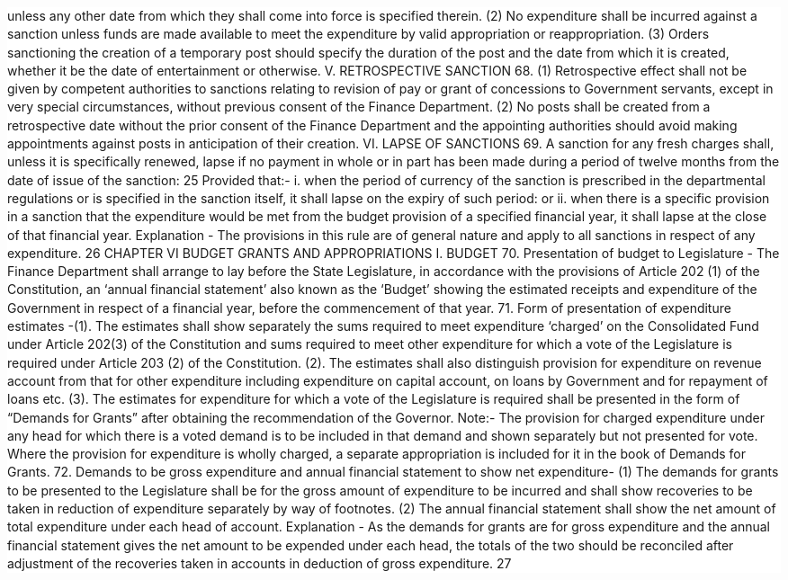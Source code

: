 unless any other date from which they shall come into force is specified therein.
(2) No expenditure shall be incurred against a sanction unless funds are made
available to meet the expenditure by valid appropriation or reappropriation.
(3) Orders sanctioning the creation of a temporary post should specify the
duration of the post and the date from which it is created, whether it be the date of
entertainment or otherwise.
V. RETROSPECTIVE SANCTION
68. (1) Retrospective effect shall not be given by competent authorities to sanctions
relating to revision of pay or grant of concessions to Government servants, except in
very special circumstances, without previous consent of the Finance Department.
(2) No posts shall be created from a retrospective date without the prior consent
of the Finance Department and the appointing authorities should avoid making
appointments against posts in anticipation of their creation.
VI. LAPSE OF SANCTIONS
69. A sanction for any fresh charges shall, unless it is specifically renewed, lapse if
no payment in whole or in part has been made during a period of twelve months
from the date of issue of the sanction:
25
Provided that:-
i. when the period of currency of the sanction is prescribed in the
departmental regulations or is specified in the sanction itself, it shall lapse on the
expiry of such period: or
ii. when there is a specific provision in a sanction that the expenditure
would be met from the budget provision of a specified financial year, it shall lapse at
the close of that financial year.
Explanation - The provisions in this rule are of general nature and apply to all
sanctions in respect of any expenditure.
26
CHAPTER VI
BUDGET GRANTS AND APPROPRIATIONS
I. BUDGET
70. Presentation of budget to Legislature - The Finance Department shall arrange
to lay before the State Legislature, in accordance with the provisions of Article 202
(1) of the Constitution, an ‘annual financial statement’ also known as the ‘Budget’
showing the estimated receipts and expenditure of the Government in respect of
a financial year, before the commencement of that year.
71. Form of presentation of expenditure estimates -(1). The estimates shall
show separately the sums required to meet expenditure ‘charged’ on the
Consolidated Fund under Article 202(3) of the Constitution and sums required to
meet other expenditure for which a vote of the Legislature is required under
Article 203 (2) of the Constitution.
(2). The estimates shall also distinguish provision for expenditure on
revenue account from that for other expenditure including expenditure on capital
account, on loans by Government and for repayment of loans etc.
(3). The estimates for expenditure for which a vote of the Legislature is
required shall be presented in the form of “Demands for Grants” after obtaining the
recommendation of the Governor.
Note:- The provision for charged expenditure under any head for which
there is a voted demand is to be included in that demand and shown
separately but not presented for vote. Where the provision for expenditure is
wholly charged, a separate appropriation is included for it in the book of Demands
for Grants.
72. Demands to be gross expenditure and annual financial statement to show
net expenditure- (1) The demands for grants to be presented to the Legislature
shall be for the gross amount of expenditure to be incurred and shall show
recoveries to be taken in reduction of expenditure separately by way of
footnotes.
(2) The annual financial statement shall show the net amount of total
expenditure under each head of account.
Explanation - As the demands for grants are for gross expenditure and the
annual financial statement gives the net amount to be expended under each head,
the totals of the two should be reconciled after adjustment of the recoveries taken in
accounts in deduction of gross expenditure.
27